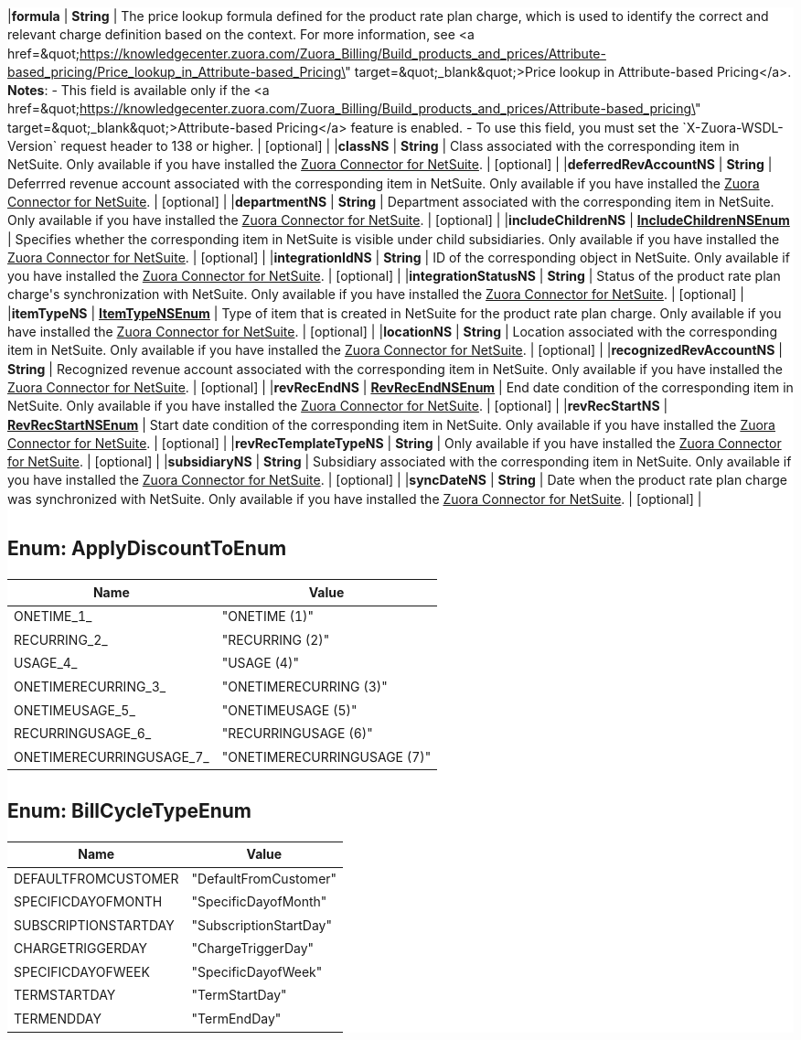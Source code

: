 |**formula** | **String** | The price lookup formula defined for the product rate plan charge, which is used to identify the correct and relevant charge definition based on the context.  For more information, see &lt;a href&#x3D;\&quot;https://knowledgecenter.zuora.com/Zuora_Billing/Build_products_and_prices/Attribute-based_pricing/Price_lookup_in_Attribute-based_Pricing\&quot;  target&#x3D;\&quot;_blank\&quot;&gt;Price lookup in Attribute-based Pricing&lt;/a&gt;.  **Notes**:    - This field is available only if the &lt;a href&#x3D;\&quot;https://knowledgecenter.zuora.com/Zuora_Billing/Build_products_and_prices/Attribute-based_pricing\&quot; target&#x3D;\&quot;_blank\&quot;&gt;Attribute-based Pricing&lt;/a&gt; feature is enabled.   - To use this field, you must set the &#x60;X-Zuora-WSDL-Version&#x60; request header to 138 or higher.  |  [optional] |
|**classNS** | **String** | Class associated with the corresponding item in NetSuite. Only available if you have installed the [Zuora Connector for NetSuite](https://www.zuora.com/connect/app/?appId&#x3D;265).  |  [optional] |
|**deferredRevAccountNS** | **String** | Deferrred revenue account associated with the corresponding item in NetSuite. Only available if you have installed the [Zuora Connector for NetSuite](https://www.zuora.com/connect/app/?appId&#x3D;265).  |  [optional] |
|**departmentNS** | **String** | Department associated with the corresponding item in NetSuite. Only available if you have installed the [Zuora Connector for NetSuite](https://www.zuora.com/connect/app/?appId&#x3D;265).  |  [optional] |
|**includeChildrenNS** | [**IncludeChildrenNSEnum**](#IncludeChildrenNSEnum) | Specifies whether the corresponding item in NetSuite is visible under child subsidiaries. Only available if you have installed the [Zuora Connector for NetSuite](https://www.zuora.com/connect/app/?appId&#x3D;265).  |  [optional] |
|**integrationIdNS** | **String** | ID of the corresponding object in NetSuite. Only available if you have installed the [Zuora Connector for NetSuite](https://www.zuora.com/connect/app/?appId&#x3D;265).  |  [optional] |
|**integrationStatusNS** | **String** | Status of the product rate plan charge&#39;s synchronization with NetSuite. Only available if you have installed the [Zuora Connector for NetSuite](https://www.zuora.com/connect/app/?appId&#x3D;265).  |  [optional] |
|**itemTypeNS** | [**ItemTypeNSEnum**](#ItemTypeNSEnum) | Type of item that is created in NetSuite for the product rate plan charge. Only available if you have installed the [Zuora Connector for NetSuite](https://www.zuora.com/connect/app/?appId&#x3D;265).  |  [optional] |
|**locationNS** | **String** | Location associated with the corresponding item in NetSuite. Only available if you have installed the [Zuora Connector for NetSuite](https://www.zuora.com/connect/app/?appId&#x3D;265).  |  [optional] |
|**recognizedRevAccountNS** | **String** | Recognized revenue account associated with the corresponding item in NetSuite. Only available if you have installed the [Zuora Connector for NetSuite](https://www.zuora.com/connect/app/?appId&#x3D;265).  |  [optional] |
|**revRecEndNS** | [**RevRecEndNSEnum**](#RevRecEndNSEnum) | End date condition of the corresponding item in NetSuite. Only available if you have installed the [Zuora Connector for NetSuite](https://www.zuora.com/connect/app/?appId&#x3D;265).  |  [optional] |
|**revRecStartNS** | [**RevRecStartNSEnum**](#RevRecStartNSEnum) | Start date condition of the corresponding item in NetSuite. Only available if you have installed the [Zuora Connector for NetSuite](https://www.zuora.com/connect/app/?appId&#x3D;265).  |  [optional] |
|**revRecTemplateTypeNS** | **String** | Only available if you have installed the [Zuora Connector for NetSuite](https://www.zuora.com/connect/app/?appId&#x3D;265).  |  [optional] |
|**subsidiaryNS** | **String** | Subsidiary associated with the corresponding item in NetSuite. Only available if you have installed the [Zuora Connector for NetSuite](https://www.zuora.com/connect/app/?appId&#x3D;265).  |  [optional] |
|**syncDateNS** | **String** | Date when the product rate plan charge was synchronized with NetSuite. Only available if you have installed the [Zuora Connector for NetSuite](https://www.zuora.com/connect/app/?appId&#x3D;265).  |  [optional] |



## Enum: ApplyDiscountToEnum

| Name | Value |
|---- | -----|
| ONETIME_1_ | &quot;ONETIME (1)&quot; |
| RECURRING_2_ | &quot;RECURRING (2)&quot; |
| USAGE_4_ | &quot;USAGE (4)&quot; |
| ONETIMERECURRING_3_ | &quot;ONETIMERECURRING (3)&quot; |
| ONETIMEUSAGE_5_ | &quot;ONETIMEUSAGE (5)&quot; |
| RECURRINGUSAGE_6_ | &quot;RECURRINGUSAGE (6)&quot; |
| ONETIMERECURRINGUSAGE_7_ | &quot;ONETIMERECURRINGUSAGE (7)&quot; |



## Enum: BillCycleTypeEnum

| Name | Value |
|---- | -----|
| DEFAULTFROMCUSTOMER | &quot;DefaultFromCustomer&quot; |
| SPECIFICDAYOFMONTH | &quot;SpecificDayofMonth&quot; |
| SUBSCRIPTIONSTARTDAY | &quot;SubscriptionStartDay&quot; |
| CHARGETRIGGERDAY | &quot;ChargeTriggerDay&quot; |
| SPECIFICDAYOFWEEK | &quot;SpecificDayofWeek&quot; |
| TERMSTARTDAY | &quot;TermStartDay&quot; |
| TERMENDDAY | &quot;TermEndDay&quot; |
